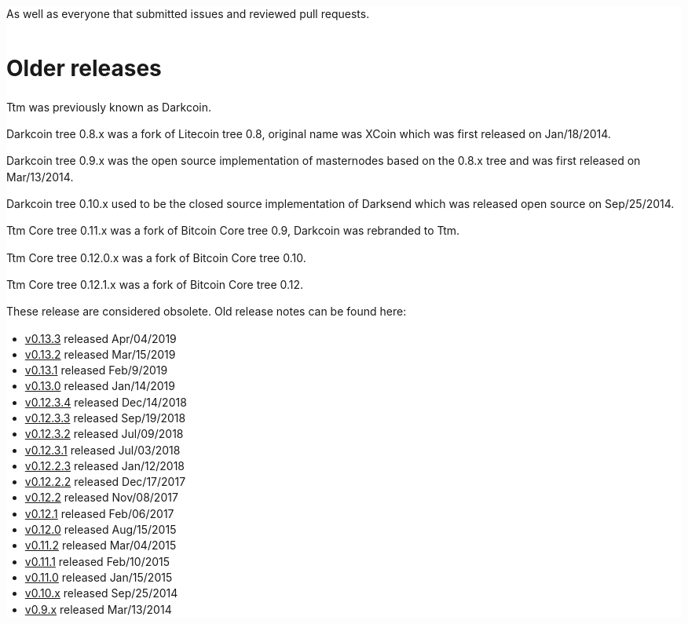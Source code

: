 As well as everyone that submitted issues and reviewed pull requests.

Older releases
==============

Ttm was previously known as Darkcoin.

Darkcoin tree 0.8.x was a fork of Litecoin tree 0.8, original name was XCoin
which was first released on Jan/18/2014.

Darkcoin tree 0.9.x was the open source implementation of masternodes based on
the 0.8.x tree and was first released on Mar/13/2014.

Darkcoin tree 0.10.x used to be the closed source implementation of Darksend
which was released open source on Sep/25/2014.

Ttm Core tree 0.11.x was a fork of Bitcoin Core tree 0.9,
Darkcoin was rebranded to Ttm.

Ttm Core tree 0.12.0.x was a fork of Bitcoin Core tree 0.10.

Ttm Core tree 0.12.1.x was a fork of Bitcoin Core tree 0.12.

These release are considered obsolete. Old release notes can be found here:

- [v0.13.3](https://github.com/ttmpay/ttm/blob/master/doc/release-notes/ttm/release-notes-0.13.3.md) released Apr/04/2019
- [v0.13.2](https://github.com/ttmpay/ttm/blob/master/doc/release-notes/ttm/release-notes-0.13.2.md) released Mar/15/2019
- [v0.13.1](https://github.com/ttmpay/ttm/blob/master/doc/release-notes/ttm/release-notes-0.13.1.md) released Feb/9/2019
- [v0.13.0](https://github.com/ttmpay/ttm/blob/master/doc/release-notes/ttm/release-notes-0.13.0.md) released Jan/14/2019
- [v0.12.3.4](https://github.com/ttmpay/ttm/blob/master/doc/release-notes/ttm/release-notes-0.12.3.4.md) released Dec/14/2018
- [v0.12.3.3](https://github.com/ttmpay/ttm/blob/master/doc/release-notes/ttm/release-notes-0.12.3.3.md) released Sep/19/2018
- [v0.12.3.2](https://github.com/ttmpay/ttm/blob/master/doc/release-notes/ttm/release-notes-0.12.3.2.md) released Jul/09/2018
- [v0.12.3.1](https://github.com/ttmpay/ttm/blob/master/doc/release-notes/ttm/release-notes-0.12.3.1.md) released Jul/03/2018
- [v0.12.2.3](https://github.com/ttmpay/ttm/blob/master/doc/release-notes/ttm/release-notes-0.12.2.3.md) released Jan/12/2018
- [v0.12.2.2](https://github.com/ttmpay/ttm/blob/master/doc/release-notes/ttm/release-notes-0.12.2.2.md) released Dec/17/2017
- [v0.12.2](https://github.com/ttmpay/ttm/blob/master/doc/release-notes/ttm/release-notes-0.12.2.md) released Nov/08/2017
- [v0.12.1](https://github.com/ttmpay/ttm/blob/master/doc/release-notes/ttm/release-notes-0.12.1.md) released Feb/06/2017
- [v0.12.0](https://github.com/ttmpay/ttm/blob/master/doc/release-notes/ttm/release-notes-0.12.0.md) released Aug/15/2015
- [v0.11.2](https://github.com/ttmpay/ttm/blob/master/doc/release-notes/ttm/release-notes-0.11.2.md) released Mar/04/2015
- [v0.11.1](https://github.com/ttmpay/ttm/blob/master/doc/release-notes/ttm/release-notes-0.11.1.md) released Feb/10/2015
- [v0.11.0](https://github.com/ttmpay/ttm/blob/master/doc/release-notes/ttm/release-notes-0.11.0.md) released Jan/15/2015
- [v0.10.x](https://github.com/ttmpay/ttm/blob/master/doc/release-notes/ttm/release-notes-0.10.0.md) released Sep/25/2014
- [v0.9.x](https://github.com/ttmpay/ttm/blob/master/doc/release-notes/ttm/release-notes-0.9.0.md) released Mar/13/2014

